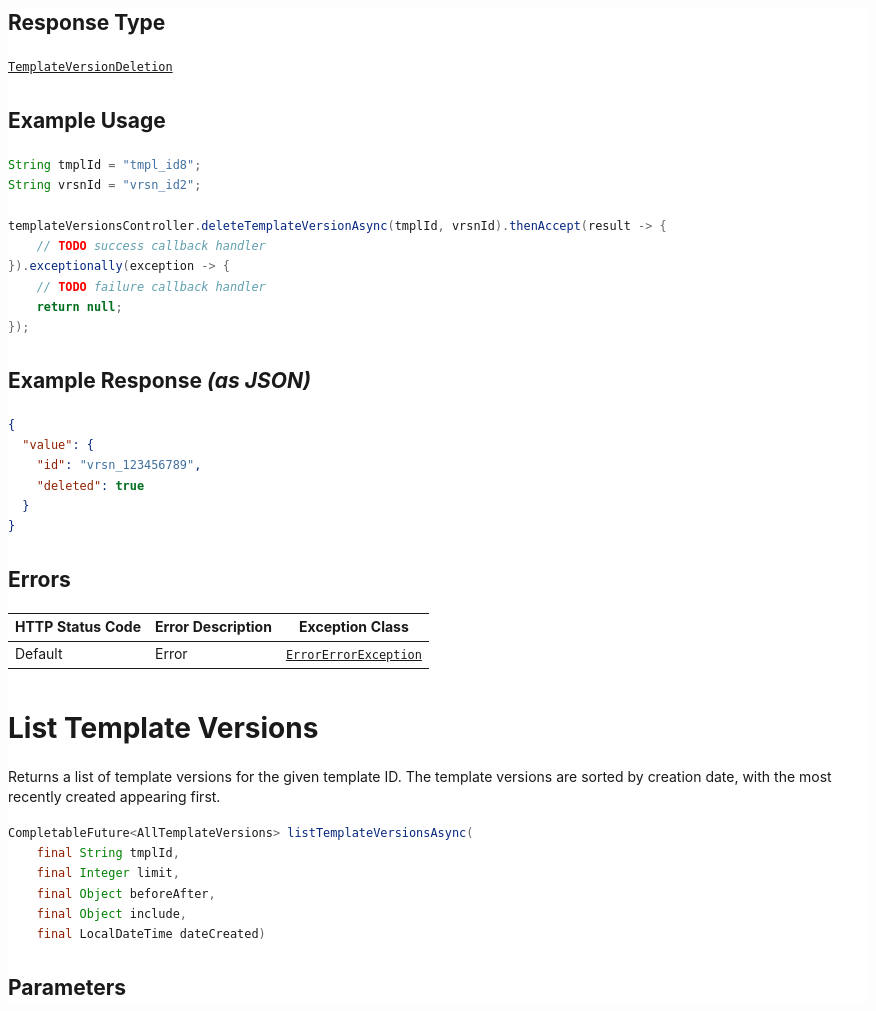 ## Response Type

[`TemplateVersionDeletion`](/doc/models/template-version-deletion.md)

## Example Usage

```java
String tmplId = "tmpl_id8";
String vrsnId = "vrsn_id2";

templateVersionsController.deleteTemplateVersionAsync(tmplId, vrsnId).thenAccept(result -> {
    // TODO success callback handler
}).exceptionally(exception -> {
    // TODO failure callback handler
    return null;
});
```

## Example Response *(as JSON)*

```json
{
  "value": {
    "id": "vrsn_123456789",
    "deleted": true
  }
}
```

## Errors

| HTTP Status Code | Error Description | Exception Class |
|  --- | --- | --- |
| Default | Error | [`ErrorErrorException`](/doc/models/error-error-exception.md) |


# List Template Versions

Returns a list of template versions for the given template ID. The template versions are sorted by creation date, with the most recently created appearing first.

```java
CompletableFuture<AllTemplateVersions> listTemplateVersionsAsync(
    final String tmplId,
    final Integer limit,
    final Object beforeAfter,
    final Object include,
    final LocalDateTime dateCreated)
```

## Parameters
